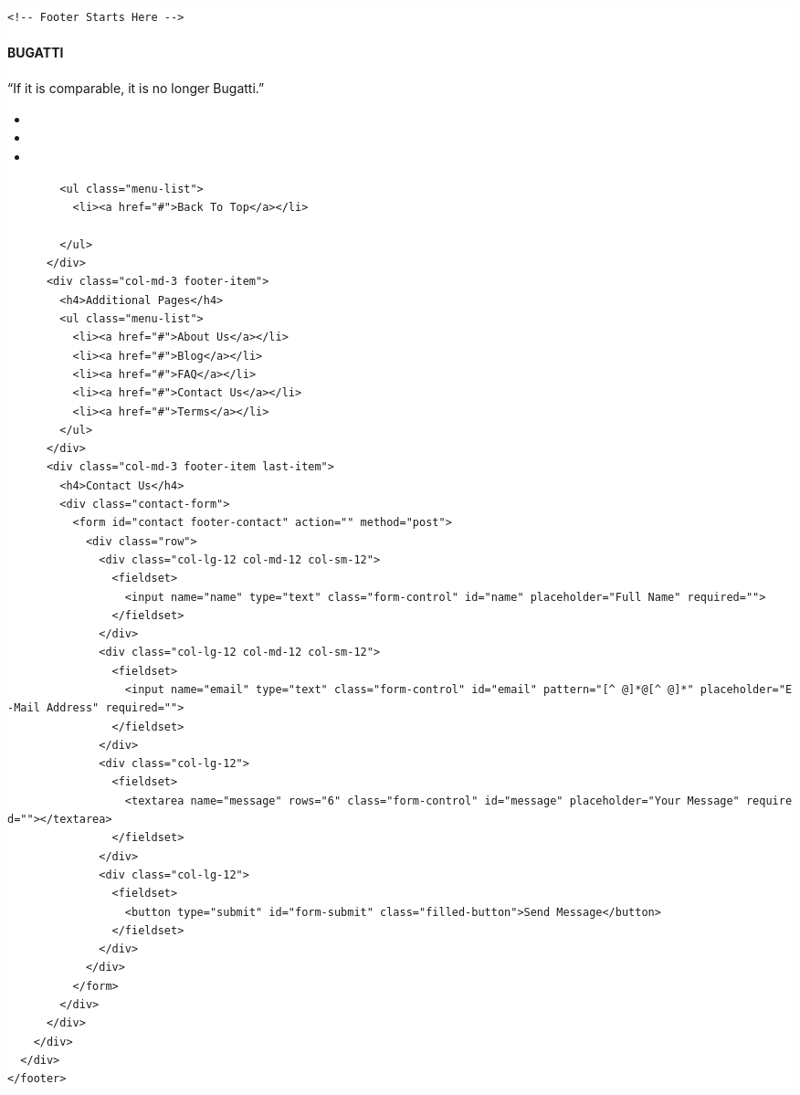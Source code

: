     <!-- Footer Starts Here -->
   <footer>
      <div class="container">
        <div class="row">
          <div class="col-md-3 footer-item">
            <h4>BUGATTI</h4>
            <p>“If it is comparable, it is no longer Bugatti.”</p>
            <ul class="social-icons">
              <li><a rel="nofollow" href="#" target="_blank"><i class="fa fa-facebook"></i></a></li>
              <li><a href="#"><i class="fa fa-twitter"></i></a></li>
              <li><a href="#"><i class="fa fa-linkedin"></i></a></li>
            </ul>
          </div>
          <div class="col-md-3 footer-item">
           
            <ul class="menu-list">
              <li><a href="#">Back To Top</a></li>
              
            </ul>
          </div>
          <div class="col-md-3 footer-item">
            <h4>Additional Pages</h4>
            <ul class="menu-list">
              <li><a href="#">About Us</a></li>
              <li><a href="#">Blog</a></li>
              <li><a href="#">FAQ</a></li>
              <li><a href="#">Contact Us</a></li>
              <li><a href="#">Terms</a></li>
            </ul>
          </div>
          <div class="col-md-3 footer-item last-item">
            <h4>Contact Us</h4>
            <div class="contact-form">
              <form id="contact footer-contact" action="" method="post">
                <div class="row">
                  <div class="col-lg-12 col-md-12 col-sm-12">
                    <fieldset>
                      <input name="name" type="text" class="form-control" id="name" placeholder="Full Name" required="">
                    </fieldset>
                  </div>
                  <div class="col-lg-12 col-md-12 col-sm-12">
                    <fieldset>
                      <input name="email" type="text" class="form-control" id="email" pattern="[^ @]*@[^ @]*" placeholder="E-Mail Address" required="">
                    </fieldset>
                  </div>
                  <div class="col-lg-12">
                    <fieldset>
                      <textarea name="message" rows="6" class="form-control" id="message" placeholder="Your Message" required=""></textarea>
                    </fieldset>
                  </div>
                  <div class="col-lg-12">
                    <fieldset>
                      <button type="submit" id="form-submit" class="filled-button">Send Message</button>
                    </fieldset>
                  </div>
                </div>
              </form>
            </div>
          </div>
        </div>
      </div>
    </footer>
    